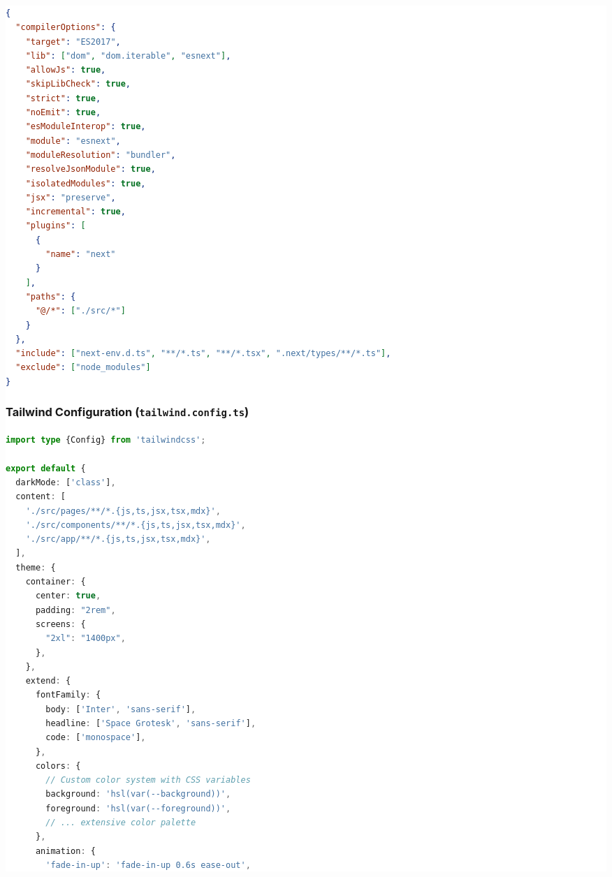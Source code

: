 ```json
{
  "compilerOptions": {
    "target": "ES2017",
    "lib": ["dom", "dom.iterable", "esnext"],
    "allowJs": true,
    "skipLibCheck": true,
    "strict": true,
    "noEmit": true,
    "esModuleInterop": true,
    "module": "esnext",
    "moduleResolution": "bundler",
    "resolveJsonModule": true,
    "isolatedModules": true,
    "jsx": "preserve",
    "incremental": true,
    "plugins": [
      {
        "name": "next"
      }
    ],
    "paths": {
      "@/*": ["./src/*"]
    }
  },
  "include": ["next-env.d.ts", "**/*.ts", "**/*.tsx", ".next/types/**/*.ts"],
  "exclude": ["node_modules"]
}
```

### Tailwind Configuration (`tailwind.config.ts`)

```typescript
import type {Config} from 'tailwindcss';

export default {
  darkMode: ['class'],
  content: [
    './src/pages/**/*.{js,ts,jsx,tsx,mdx}',
    './src/components/**/*.{js,ts,jsx,tsx,mdx}',
    './src/app/**/*.{js,ts,jsx,tsx,mdx}',
  ],
  theme: {
    container: {
      center: true,
      padding: "2rem",
      screens: {
        "2xl": "1400px",
      },
    },
    extend: {
      fontFamily: {
        body: ['Inter', 'sans-serif'],
        headline: ['Space Grotesk', 'sans-serif'],
        code: ['monospace'],
      },
      colors: {
        // Custom color system with CSS variables
        background: 'hsl(var(--background))',
        foreground: 'hsl(var(--foreground))',
        // ... extensive color palette
      },
      animation: {
        'fade-in-up': 'fade-in-up 0.6s ease-out',
```